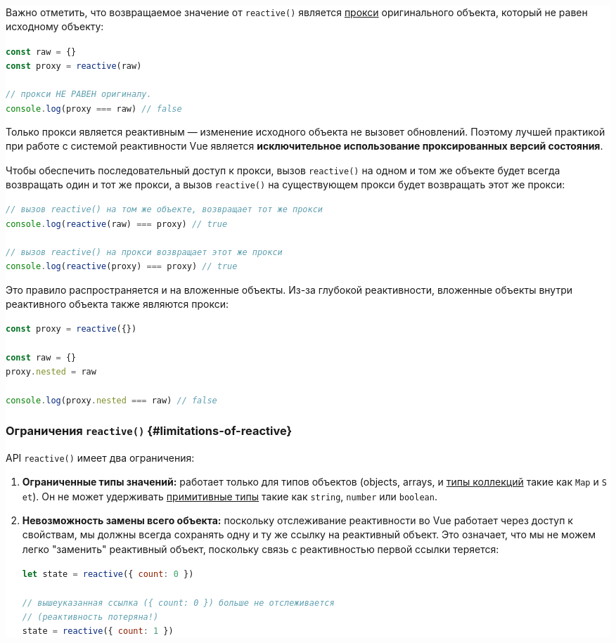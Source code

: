Важно отметить, что возвращаемое значение от `reactive()` является [прокси](https://developer.mozilla.org/en-US/docs/Web/JavaScript/Reference/Global_Objects/Proxy) оригинального объекта, который не равен исходному объекту:

```js
const raw = {}
const proxy = reactive(raw)

// прокси НЕ РАВЕН оригиналу.
console.log(proxy === raw) // false
```

Только прокси является реактивным — изменение исходного объекта не вызовет обновлений. Поэтому лучшей практикой при работе с системой реактивности Vue является **исключительное использование проксированных версий состояния**.

Чтобы обеспечить последовательный доступ к прокси, вызов `reactive()` на одном и том же объекте будет всегда возвращать один и тот же прокси, а вызов `reactive()` на существующем прокси будет возвращать этот же прокси:

```js
// вызов reactive() на том же объекте, возвращает тот же прокси
console.log(reactive(raw) === proxy) // true

// вызов reactive() на прокси возвращает этот же прокси
console.log(reactive(proxy) === proxy) // true
```

Это правило распространяется и на вложенные объекты. Из-за глубокой реактивности, вложенные объекты внутри реактивного объекта также являются прокси:

```js
const proxy = reactive({})

const raw = {}
proxy.nested = raw

console.log(proxy.nested === raw) // false
```

### Ограничения `reactive()` {#limitations-of-reactive}

API `reactive()` имеет два ограничения:

1. **Ограниченные типы значений:** работает только для типов объектов (objects, arrays, и [типы коллекций](https://developer.mozilla.org/en-US/docs/Web/JavaScript/Reference/Global_Objects#keyed_collections) такие как `Map` и `Set`). Он не может удерживать [примитивные типы](https://developer.mozilla.org/en-US/docs/Glossary/Primitive) такие как `string`, `number` или `boolean`.

2. **Невозможность замены всего объекта:** поскольку отслеживание реактивности во Vue работает через доступ к свойствам, мы должны всегда сохранять одну и ту же ссылку на реактивный объект. Это означает, что мы не можем легко "заменить" реактивный объект, поскольку связь с реактивностью первой ссылки теряется:

   ```js
   let state = reactive({ count: 0 })

   // вышеуказанная ссылка ({ count: 0 }) больше не отслеживается 
   // (реактивность потеряна!)
   state = reactive({ count: 1 })
   ```
